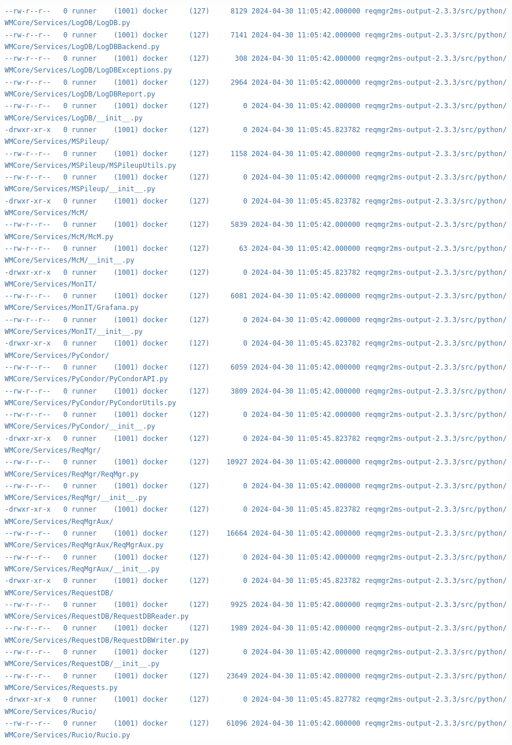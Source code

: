 ```diff
--rw-r--r--   0 runner    (1001) docker     (127)     8129 2024-04-30 11:05:42.000000 reqmgr2ms-output-2.3.3/src/python/WMCore/Services/LogDB/LogDB.py
--rw-r--r--   0 runner    (1001) docker     (127)     7141 2024-04-30 11:05:42.000000 reqmgr2ms-output-2.3.3/src/python/WMCore/Services/LogDB/LogDBBackend.py
--rw-r--r--   0 runner    (1001) docker     (127)      308 2024-04-30 11:05:42.000000 reqmgr2ms-output-2.3.3/src/python/WMCore/Services/LogDB/LogDBExceptions.py
--rw-r--r--   0 runner    (1001) docker     (127)     2964 2024-04-30 11:05:42.000000 reqmgr2ms-output-2.3.3/src/python/WMCore/Services/LogDB/LogDBReport.py
--rw-r--r--   0 runner    (1001) docker     (127)        0 2024-04-30 11:05:42.000000 reqmgr2ms-output-2.3.3/src/python/WMCore/Services/LogDB/__init__.py
-drwxr-xr-x   0 runner    (1001) docker     (127)        0 2024-04-30 11:05:45.823782 reqmgr2ms-output-2.3.3/src/python/WMCore/Services/MSPileup/
--rw-r--r--   0 runner    (1001) docker     (127)     1158 2024-04-30 11:05:42.000000 reqmgr2ms-output-2.3.3/src/python/WMCore/Services/MSPileup/MSPileupUtils.py
--rw-r--r--   0 runner    (1001) docker     (127)        0 2024-04-30 11:05:42.000000 reqmgr2ms-output-2.3.3/src/python/WMCore/Services/MSPileup/__init__.py
-drwxr-xr-x   0 runner    (1001) docker     (127)        0 2024-04-30 11:05:45.823782 reqmgr2ms-output-2.3.3/src/python/WMCore/Services/McM/
--rw-r--r--   0 runner    (1001) docker     (127)     5839 2024-04-30 11:05:42.000000 reqmgr2ms-output-2.3.3/src/python/WMCore/Services/McM/McM.py
--rw-r--r--   0 runner    (1001) docker     (127)       63 2024-04-30 11:05:42.000000 reqmgr2ms-output-2.3.3/src/python/WMCore/Services/McM/__init__.py
-drwxr-xr-x   0 runner    (1001) docker     (127)        0 2024-04-30 11:05:45.823782 reqmgr2ms-output-2.3.3/src/python/WMCore/Services/MonIT/
--rw-r--r--   0 runner    (1001) docker     (127)     6081 2024-04-30 11:05:42.000000 reqmgr2ms-output-2.3.3/src/python/WMCore/Services/MonIT/Grafana.py
--rw-r--r--   0 runner    (1001) docker     (127)        0 2024-04-30 11:05:42.000000 reqmgr2ms-output-2.3.3/src/python/WMCore/Services/MonIT/__init__.py
-drwxr-xr-x   0 runner    (1001) docker     (127)        0 2024-04-30 11:05:45.823782 reqmgr2ms-output-2.3.3/src/python/WMCore/Services/PyCondor/
--rw-r--r--   0 runner    (1001) docker     (127)     6059 2024-04-30 11:05:42.000000 reqmgr2ms-output-2.3.3/src/python/WMCore/Services/PyCondor/PyCondorAPI.py
--rw-r--r--   0 runner    (1001) docker     (127)     3809 2024-04-30 11:05:42.000000 reqmgr2ms-output-2.3.3/src/python/WMCore/Services/PyCondor/PyCondorUtils.py
--rw-r--r--   0 runner    (1001) docker     (127)        0 2024-04-30 11:05:42.000000 reqmgr2ms-output-2.3.3/src/python/WMCore/Services/PyCondor/__init__.py
-drwxr-xr-x   0 runner    (1001) docker     (127)        0 2024-04-30 11:05:45.823782 reqmgr2ms-output-2.3.3/src/python/WMCore/Services/ReqMgr/
--rw-r--r--   0 runner    (1001) docker     (127)    10927 2024-04-30 11:05:42.000000 reqmgr2ms-output-2.3.3/src/python/WMCore/Services/ReqMgr/ReqMgr.py
--rw-r--r--   0 runner    (1001) docker     (127)        0 2024-04-30 11:05:42.000000 reqmgr2ms-output-2.3.3/src/python/WMCore/Services/ReqMgr/__init__.py
-drwxr-xr-x   0 runner    (1001) docker     (127)        0 2024-04-30 11:05:45.823782 reqmgr2ms-output-2.3.3/src/python/WMCore/Services/ReqMgrAux/
--rw-r--r--   0 runner    (1001) docker     (127)    16664 2024-04-30 11:05:42.000000 reqmgr2ms-output-2.3.3/src/python/WMCore/Services/ReqMgrAux/ReqMgrAux.py
--rw-r--r--   0 runner    (1001) docker     (127)        0 2024-04-30 11:05:42.000000 reqmgr2ms-output-2.3.3/src/python/WMCore/Services/ReqMgrAux/__init__.py
-drwxr-xr-x   0 runner    (1001) docker     (127)        0 2024-04-30 11:05:45.823782 reqmgr2ms-output-2.3.3/src/python/WMCore/Services/RequestDB/
--rw-r--r--   0 runner    (1001) docker     (127)     9925 2024-04-30 11:05:42.000000 reqmgr2ms-output-2.3.3/src/python/WMCore/Services/RequestDB/RequestDBReader.py
--rw-r--r--   0 runner    (1001) docker     (127)     1989 2024-04-30 11:05:42.000000 reqmgr2ms-output-2.3.3/src/python/WMCore/Services/RequestDB/RequestDBWriter.py
--rw-r--r--   0 runner    (1001) docker     (127)        0 2024-04-30 11:05:42.000000 reqmgr2ms-output-2.3.3/src/python/WMCore/Services/RequestDB/__init__.py
--rw-r--r--   0 runner    (1001) docker     (127)    23649 2024-04-30 11:05:42.000000 reqmgr2ms-output-2.3.3/src/python/WMCore/Services/Requests.py
-drwxr-xr-x   0 runner    (1001) docker     (127)        0 2024-04-30 11:05:45.827782 reqmgr2ms-output-2.3.3/src/python/WMCore/Services/Rucio/
--rw-r--r--   0 runner    (1001) docker     (127)    61096 2024-04-30 11:05:42.000000 reqmgr2ms-output-2.3.3/src/python/WMCore/Services/Rucio/Rucio.py
```